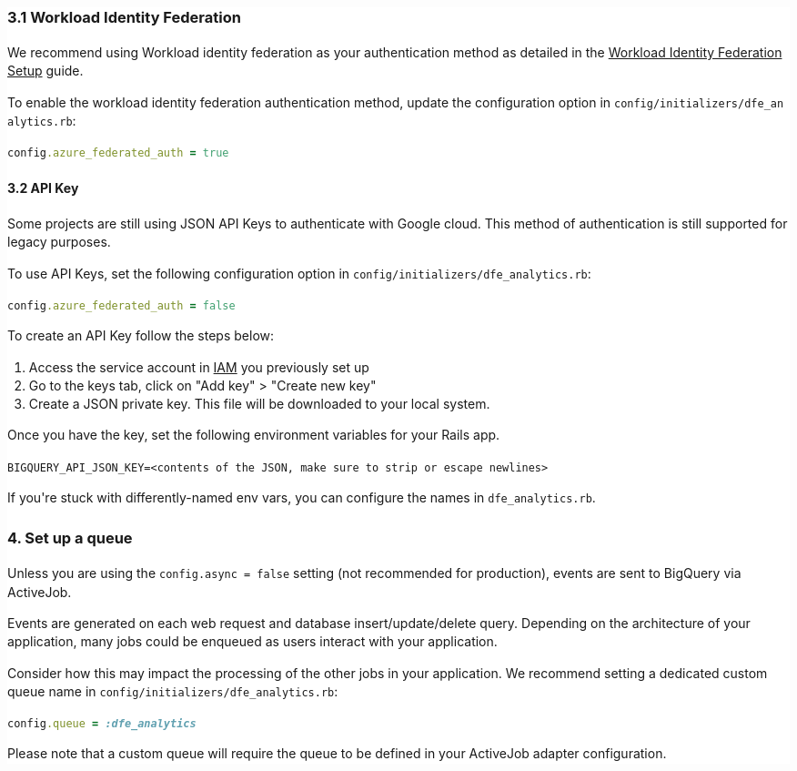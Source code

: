 ### 3.1 Workload Identity Federation

We recommend using Workload identity federation as your authentication method as detailed in the [Workload Identity Federation Setup](docs/google_cloud_bigquery_setup.md#workload-identity-federation-setup) guide.

To enable the workload identity federation authentication method, update the configuration option in `config/initializers/dfe_analytics.rb`:

```ruby
config.azure_federated_auth = true
```

#### 3.2 API Key

Some projects are still using JSON API Keys to authenticate with Google cloud. This method of authentication is still supported for legacy purposes.

To use API Keys, set the following configuration option in `config/initializers/dfe_analytics.rb`:

```ruby
config.azure_federated_auth = false
```

To create an API Key follow the steps below:

1. Access the service account in [IAM](https://console.cloud.google.com/iam-admin/serviceaccounts) you previously set up
2. Go to the keys tab, click on "Add key" > "Create new key"
3. Create a JSON private key. This file will be downloaded to your local system.

Once you have the key, set the following environment variables for your Rails
app.

```
BIGQUERY_API_JSON_KEY=<contents of the JSON, make sure to strip or escape newlines>
```

If you're stuck with differently-named env vars, you can configure the names in
`dfe_analytics.rb`.

### 4. Set up a queue

Unless you are using the `config.async = false` setting (not recommended for
production), events are sent to BigQuery via ActiveJob.

Events are generated on each web request and database insert/update/delete
query. Depending on the architecture of your application, many jobs
could be enqueued as users interact with your application.

Consider how this may impact the processing of the other jobs in your
application. We recommend setting a dedicated custom queue name in
`config/initializers/dfe_analytics.rb`:

```ruby
config.queue = :dfe_analytics
```

Please note that a custom queue will require the queue to be defined in your ActiveJob adapter configuration.
